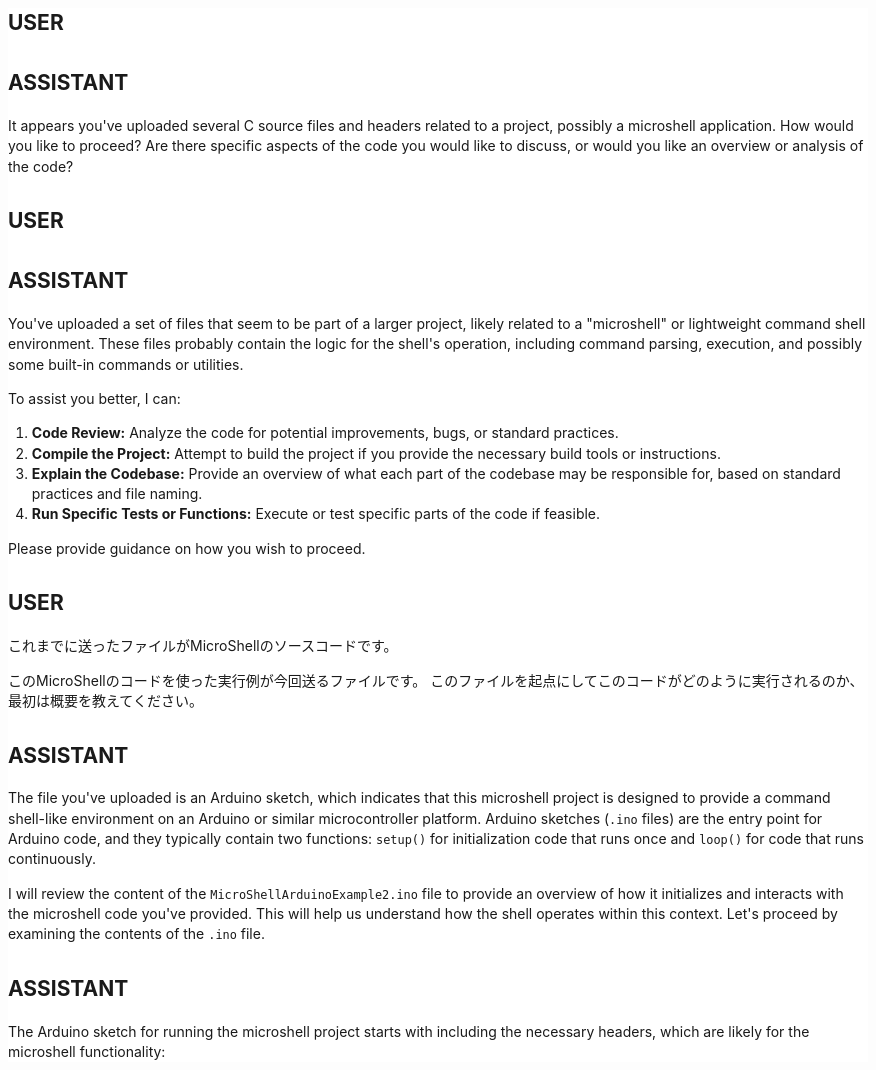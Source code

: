 ## USER


## ASSISTANT
It appears you've uploaded several C source files and headers related to a project, possibly a microshell application. How would you like to proceed? Are there specific aspects of the code you would like to discuss, or would you like an overview or analysis of the code?

## USER


## ASSISTANT
You've uploaded a set of files that seem to be part of a larger project, likely related to a "microshell" or lightweight command shell environment. These files probably contain the logic for the shell's operation, including command parsing, execution, and possibly some built-in commands or utilities.

To assist you better, I can:

1. **Code Review:** Analyze the code for potential improvements, bugs, or standard practices.
2. **Compile the Project:** Attempt to build the project if you provide the necessary build tools or instructions.
3. **Explain the Codebase:** Provide an overview of what each part of the codebase may be responsible for, based on standard practices and file naming.
4. **Run Specific Tests or Functions:** Execute or test specific parts of the code if feasible.

Please provide guidance on how you wish to proceed.

## USER
これまでに送ったファイルがMicroShellのソースコードです。

このMicroShellのコードを使った実行例が今回送るファイルです。
このファイルを起点にしてこのコードがどのように実行されるのか、最初は概要を教えてください。

## ASSISTANT
The file you've uploaded is an Arduino sketch, which indicates that this microshell project is designed to provide a command shell-like environment on an Arduino or similar microcontroller platform. Arduino sketches (`.ino` files) are the entry point for Arduino code, and they typically contain two functions: `setup()` for initialization code that runs once and `loop()` for code that runs continuously.

I will review the content of the `MicroShellArduinoExample2.ino` file to provide an overview of how it initializes and interacts with the microshell code you've provided. This will help us understand how the shell operates within this context. Let's proceed by examining the contents of the `.ino` file.

## ASSISTANT
The Arduino sketch for running the microshell project starts with including the necessary headers, which are likely for the microshell functionality:
